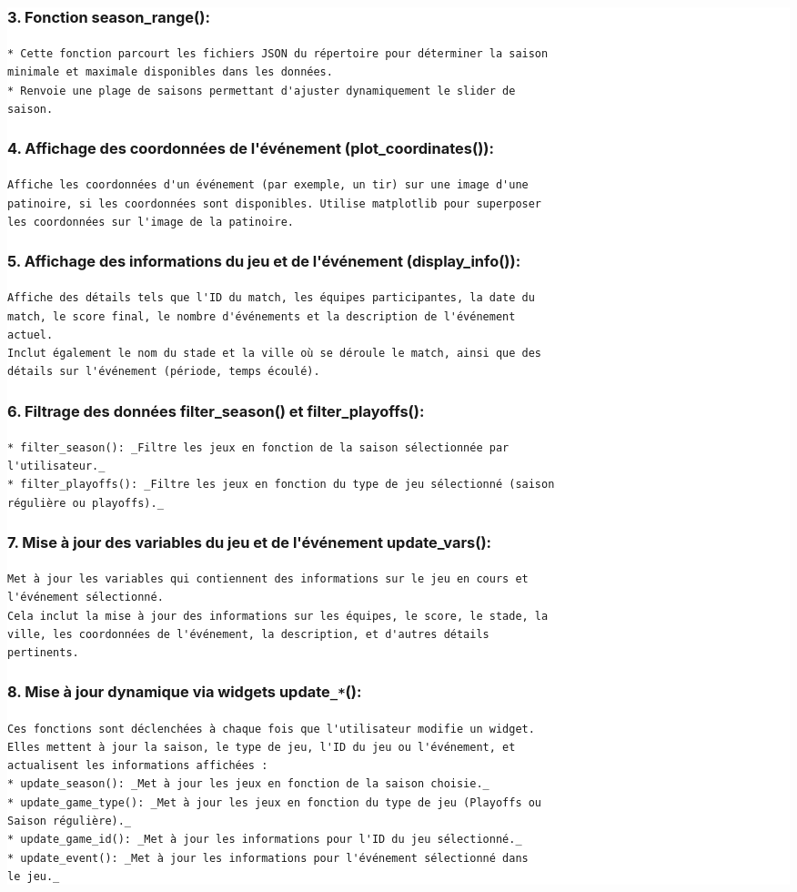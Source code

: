### 3. Fonction **season_range()**:

```
* Cette fonction parcourt les fichiers JSON du répertoire pour déterminer la saison 
minimale et maximale disponibles dans les données.
* Renvoie une plage de saisons permettant d'ajuster dynamiquement le slider de 
saison.
```
### 4. Affichage des coordonnées de l'événement **(plot_coordinates())**:

```
Affiche les coordonnées d'un événement (par exemple, un tir) sur une image d'une 
patinoire, si les coordonnées sont disponibles. Utilise matplotlib pour superposer 
les coordonnées sur l'image de la patinoire.
```

### 5. Affichage des informations du jeu et de l'événement **(display_info())**:

```
Affiche des détails tels que l'ID du match, les équipes participantes, la date du 
match, le score final, le nombre d'événements et la description de l'événement 
actuel.
Inclut également le nom du stade et la ville où se déroule le match, ainsi que des 
détails sur l'événement (période, temps écoulé).
```
### 6. Filtrage des données **filter_season()** et **filter_playoffs()**:

```
* filter_season(): _Filtre les jeux en fonction de la saison sélectionnée par 
l'utilisateur._
* filter_playoffs(): _Filtre les jeux en fonction du type de jeu sélectionné (saison 
régulière ou playoffs)._
```
### 7. Mise à jour des variables du jeu et de l'événement **update_vars()**:

```
Met à jour les variables qui contiennent des informations sur le jeu en cours et 
l'événement sélectionné.
Cela inclut la mise à jour des informations sur les équipes, le score, le stade, la 
ville, les coordonnées de l'événement, la description, et d'autres détails 
pertinents.
```

### 8. Mise à jour dynamique via widgets **update`_*`()**:

```
Ces fonctions sont déclenchées à chaque fois que l'utilisateur modifie un widget. 
Elles mettent à jour la saison, le type de jeu, l'ID du jeu ou l'événement, et 
actualisent les informations affichées :
* update_season(): _Met à jour les jeux en fonction de la saison choisie._
* update_game_type(): _Met à jour les jeux en fonction du type de jeu (Playoffs ou 
Saison régulière)._
* update_game_id(): _Met à jour les informations pour l'ID du jeu sélectionné._
* update_event(): _Met à jour les informations pour l'événement sélectionné dans 
le jeu._
```
